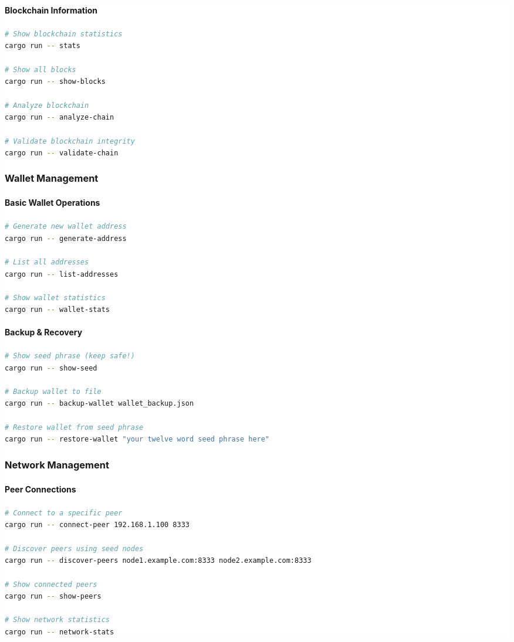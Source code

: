 #### Blockchain Information
```bash
# Show blockchain statistics
cargo run -- stats

# Show all blocks
cargo run -- show-blocks

# Analyze blockchain
cargo run -- analyze-chain

# Validate blockchain integrity
cargo run -- validate-chain
```

### Wallet Management

#### Basic Wallet Operations
```bash
# Generate new wallet address
cargo run -- generate-address

# List all addresses
cargo run -- list-addresses

# Show wallet statistics
cargo run -- wallet-stats
```

#### Backup & Recovery
```bash
# Show seed phrase (keep safe!)
cargo run -- show-seed

# Backup wallet to file
cargo run -- backup-wallet wallet_backup.json

# Restore wallet from seed phrase
cargo run -- restore-wallet "your twelve word seed phrase here"
```

### Network Management

#### Peer Connections
```bash
# Connect to a specific peer
cargo run -- connect-peer 192.168.1.100 8333

# Discover peers using seed nodes
cargo run -- discover-peers node1.example.com:8333 node2.example.com:8333

# Show connected peers
cargo run -- show-peers

# Show network statistics
cargo run -- network-stats
```
